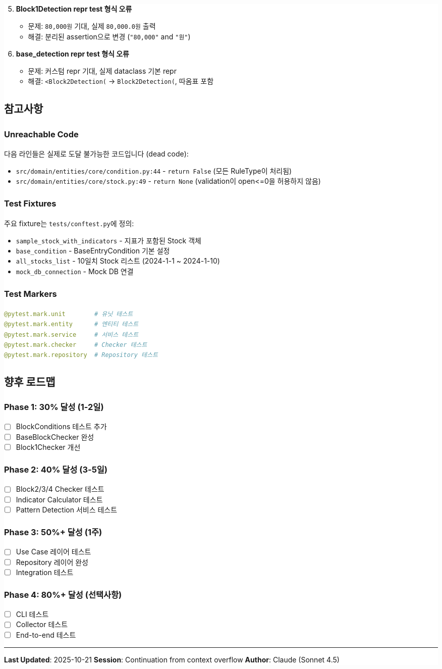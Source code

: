 5. **Block1Detection repr test 형식 오류**
   - 문제: `80,000원` 기대, 실제 `80,000.0원` 출력
   - 해결: 분리된 assertion으로 변경 (`"80,000"` and `"원"`)

6. **base_detection repr test 형식 오류**
   - 문제: 커스텀 repr 기대, 실제 dataclass 기본 repr
   - 해결: `<Block2Detection(` → `Block2Detection(`, 따옴표 포함

## 참고사항

### Unreachable Code
다음 라인들은 실제로 도달 불가능한 코드입니다 (dead code):
- `src/domain/entities/core/condition.py:44` - `return False` (모든 RuleType이 처리됨)
- `src/domain/entities/core/stock.py:49` - `return None` (validation이 open<=0을 허용하지 않음)

### Test Fixtures
주요 fixture는 `tests/conftest.py`에 정의:
- `sample_stock_with_indicators` - 지표가 포함된 Stock 객체
- `base_condition` - BaseEntryCondition 기본 설정
- `all_stocks_list` - 10일치 Stock 리스트 (2024-1-1 ~ 2024-1-10)
- `mock_db_connection` - Mock DB 연결

### Test Markers
```python
@pytest.mark.unit        # 유닛 테스트
@pytest.mark.entity      # 엔티티 테스트
@pytest.mark.service     # 서비스 테스트
@pytest.mark.checker     # Checker 테스트
@pytest.mark.repository  # Repository 테스트
```

## 향후 로드맵

### Phase 1: 30% 달성 (1-2일)
- [ ] BlockConditions 테스트 추가
- [ ] BaseBlockChecker 완성
- [ ] Block1Checker 개선

### Phase 2: 40% 달성 (3-5일)
- [ ] Block2/3/4 Checker 테스트
- [ ] Indicator Calculator 테스트
- [ ] Pattern Detection 서비스 테스트

### Phase 3: 50%+ 달성 (1주)
- [ ] Use Case 레이어 테스트
- [ ] Repository 레이어 완성
- [ ] Integration 테스트

### Phase 4: 80%+ 달성 (선택사항)
- [ ] CLI 테스트
- [ ] Collector 테스트
- [ ] End-to-end 테스트

---

**Last Updated**: 2025-10-21
**Session**: Continuation from context overflow
**Author**: Claude (Sonnet 4.5)
